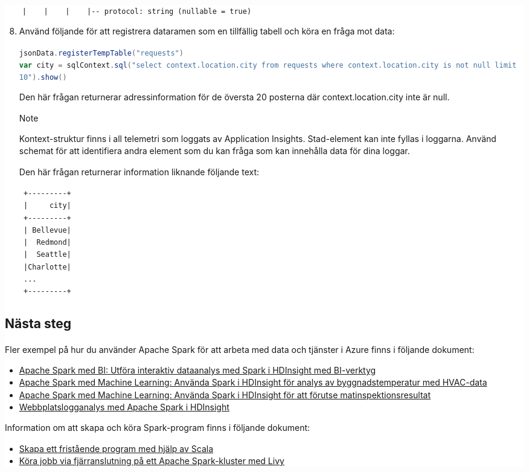         |    |    |    |-- protocol: string (nullable = true)

8. Använd följande för att registrera dataramen som en tillfällig tabell och köra en fråga mot data:

   ```scala
   jsonData.registerTempTable("requests")
   var city = sqlContext.sql("select context.location.city from requests where context.location.city is not null limit 10").show()
   ```

    Den här frågan returnerar adressinformation för de översta 20 posterna där context.location.city inte är null.

   > [!NOTE]  
   > Kontext-struktur finns i all telemetri som loggats av Application Insights. Stad-element kan inte fyllas i loggarna. Använd schemat för att identifiera andra element som du kan fråga som kan innehålla data för dina loggar.
   >
   >

    Den här frågan returnerar information liknande följande text:

        +---------+
        |     city|
        +---------+
        | Bellevue|
        |  Redmond|
        |  Seattle|
        |Charlotte|
        ...
        +---------+

## <a name="next-steps"></a>Nästa steg

Fler exempel på hur du använder Apache Spark för att arbeta med data och tjänster i Azure finns i följande dokument:

* [Apache Spark med BI: Utföra interaktiv dataanalys med Spark i HDInsight med BI-verktyg](apache-spark-use-bi-tools.md)
* [Apache Spark med Machine Learning: Använda Spark i HDInsight för analys av byggnadstemperatur med HVAC-data](apache-spark-ipython-notebook-machine-learning.md)
* [Apache Spark med Machine Learning: Använda Spark i HDInsight för att förutse matinspektionsresultat](apache-spark-machine-learning-mllib-ipython.md)
* [Webbplatslogganalys med Apache Spark i HDInsight](apache-spark-custom-library-website-log-analysis.md)

Information om att skapa och köra Spark-program finns i följande dokument:

* [Skapa ett fristående program med hjälp av Scala](apache-spark-create-standalone-application.md)
* [Köra jobb via fjärranslutning på ett Apache Spark-kluster med Livy](apache-spark-livy-rest-interface.md)

